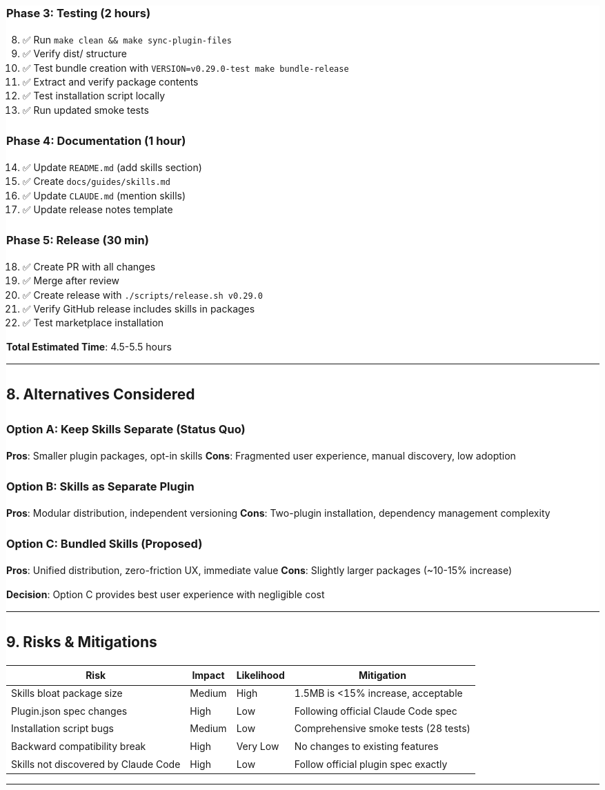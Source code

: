 ### Phase 3: Testing (2 hours)
8. ✅ Run `make clean && make sync-plugin-files`
9. ✅ Verify dist/ structure
10. ✅ Test bundle creation with `VERSION=v0.29.0-test make bundle-release`
11. ✅ Extract and verify package contents
12. ✅ Test installation script locally
13. ✅ Run updated smoke tests

### Phase 4: Documentation (1 hour)
14. ✅ Update `README.md` (add skills section)
15. ✅ Create `docs/guides/skills.md`
16. ✅ Update `CLAUDE.md` (mention skills)
17. ✅ Update release notes template

### Phase 5: Release (30 min)
18. ✅ Create PR with all changes
19. ✅ Merge after review
20. ✅ Create release with `./scripts/release.sh v0.29.0`
21. ✅ Verify GitHub release includes skills in packages
22. ✅ Test marketplace installation

**Total Estimated Time**: 4.5-5.5 hours

---

## 8. Alternatives Considered

### Option A: Keep Skills Separate (Status Quo)
**Pros**: Smaller plugin packages, opt-in skills
**Cons**: Fragmented user experience, manual discovery, low adoption

### Option B: Skills as Separate Plugin
**Pros**: Modular distribution, independent versioning
**Cons**: Two-plugin installation, dependency management complexity

### Option C: Bundled Skills (Proposed)
**Pros**: Unified distribution, zero-friction UX, immediate value
**Cons**: Slightly larger packages (~10-15% increase)

**Decision**: Option C provides best user experience with negligible cost

---

## 9. Risks & Mitigations

| Risk | Impact | Likelihood | Mitigation |
|------|--------|------------|------------|
| Skills bloat package size | Medium | High | 1.5MB is <15% increase, acceptable |
| Plugin.json spec changes | High | Low | Following official Claude Code spec |
| Installation script bugs | Medium | Low | Comprehensive smoke tests (28 tests) |
| Backward compatibility break | High | Very Low | No changes to existing features |
| Skills not discovered by Claude Code | High | Low | Follow official plugin spec exactly |

---